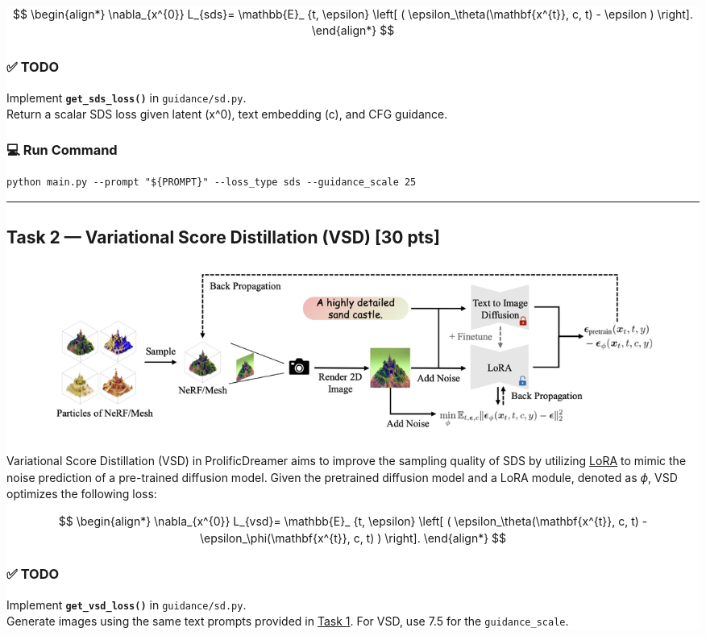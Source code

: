 $$
\begin{align*} 
\nabla_{x^{0}} L_{sds}= \mathbb{E}_ {t, \epsilon} \left[ ( \epsilon_\theta(\mathbf{x^{t}}, c, t) - \epsilon ) \right].
\end{align*}
$$

### ✅ TODO
Implement **`get_sds_loss()`** in `guidance/sd.py`.  
Return a scalar SDS loss given latent \(x^0\), text embedding \(c\), and CFG guidance.

### 💻 Run Command
```
python main.py --prompt "${PROMPT}" --loss_type sds --guidance_scale 25
```

---

## Task 2 — Variational Score Distillation (VSD) [30 pts]

<p align="center">
<img width="768" alt="image" src="./asset/vsd.png">
</p>

Variational Score Distillation (VSD) in ProlificDreamer aims to improve the sampling quality of SDS by utilizing [LoRA](https://mhsung.github.io/kaist-cs492d-fall-2024/programming-assignments/) to mimic the noise prediction of a pre-trained diffusion model. Given the pretrained diffusion model and a LoRA module, denoted as $\phi$, VSD optimizes the following loss:

$$
\begin{align*} 
\nabla_{x^{0}} L_{vsd}= \mathbb{E}_ {t, \epsilon} \left[ ( \epsilon_\theta(\mathbf{x^{t}}, c, t) - \epsilon_\phi(\mathbf{x^{t}}, c, t) ) \right].
\end{align*}
$$

### ✅ TODO
Implement **`get_vsd_loss()`** in `guidance/sd.py`.  
Generate images using the same text prompts provided in [Task 1](#task-1-score-distillation-sampling-sds). For VSD, use 7.5 for the `guidance_scale`.

